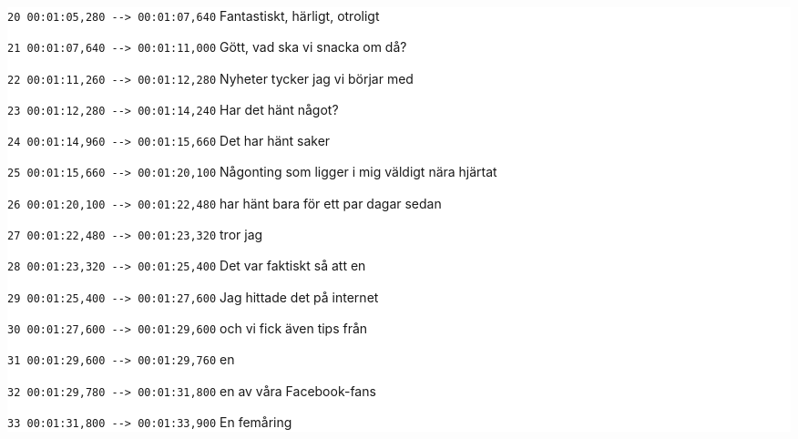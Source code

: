 

`20 00:01:05,280 --> 00:01:07,640`
Fantastiskt, härligt, otroligt



`21 00:01:07,640 --> 00:01:11,000`
Gött, vad ska vi snacka om då?



`22 00:01:11,260 --> 00:01:12,280`
Nyheter tycker jag vi börjar med



`23 00:01:12,280 --> 00:01:14,240`
Har det hänt något?



`24 00:01:14,960 --> 00:01:15,660`
Det har hänt saker



`25 00:01:15,660 --> 00:01:20,100`
Någonting som ligger i mig väldigt nära hjärtat



`26 00:01:20,100 --> 00:01:22,480`
har hänt bara för ett par dagar sedan



`27 00:01:22,480 --> 00:01:23,320`
tror jag



`28 00:01:23,320 --> 00:01:25,400`
Det var faktiskt så att en



`29 00:01:25,400 --> 00:01:27,600`
Jag hittade det på internet



`30 00:01:27,600 --> 00:01:29,600`
och vi fick även tips från



`31 00:01:29,600 --> 00:01:29,760`
en



`32 00:01:29,780 --> 00:01:31,800`
en av våra Facebook-fans



`33 00:01:31,800 --> 00:01:33,900`
En femåring
